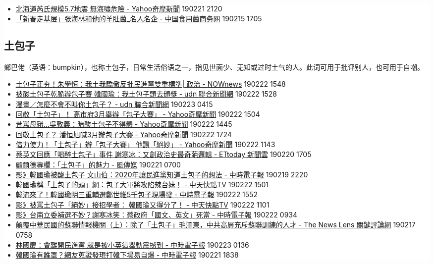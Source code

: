 - [北海道芮氏規模5.7地震 無海嘯危險 - Yahoo奇摩新聞](https://tw.news.yahoo.com/%E5%8C%97%E6%B5%B7%E9%81%93%E8%8A%AE%E6%B0%8F%E8%A6%8F%E6%A8%A15-7%E5%9C%B0%E9%9C%87-%E7%84%A1%E6%B5%B7%E5%98%AF%E5%8D%B1%E9%9A%AA-132033761.html "北海道芮氏規模5.7地震 無海嘯危險 - Yahoo奇摩新聞") 190221 2120
- [「新春走基层」张海林和他的羊肚菌_名人名企 - 中国食用菌商务网](http://zixun.mushroommarket.net/201902/15/188225.html "「新春走基层」张海林和他的羊肚菌_名人名企 - 中国食用菌商务网") 190215 1705

## 土包子

鄉巴佬（英语：bumpkin），也称土包子，日常生活俗语之一，指见世面少、无知或过时土气的人。此词可用于批评别人，也可用于自嘲。
- [土包子正夯！朱學恒：我土我驕傲反批民進黨雙重標準| 政治 - NOWnews](https://www.nownews.com/news/20190222/3238704/ "土包子正夯！朱學恒：我土我驕傲反批民進黨雙重標準| 政治 - NOWnews") 190222 1548
- [被酸土包子乾脆辦包子賽 韓國瑜：我土包子頭去頒獎 - udn 聯合新聞網](https://udn.com/news/story/6656/3659049 "被酸土包子乾脆辦包子賽 韓國瑜：我土包子頭去頒獎 - udn 聯合新聞網") 190222 1528
- [漫畫／怎麼不會不叫你土包子？ - udn 聯合新聞網](https://udn.com/news/story/7339/3660006 "漫畫／怎麼不會不叫你土包子？ - udn 聯合新聞網") 190223 0415
- [回敬「土包子」！ 高市府3月舉辦「包子大賽」 - Yahoo奇摩新聞](https://tw.news.yahoo.com/%E5%9B%9E%E6%95%AC-%E5%9C%9F%E5%8C%85%E5%AD%90-%E9%AB%98%E5%B8%82%E5%BA%9C3%E6%9C%88%E8%88%89%E8%BE%A6-%E5%8C%85%E5%AD%90%E5%A4%A7%E8%B3%BD-003848438.html "回敬「土包子」！ 高市府3月舉辦「包子大賽」 - Yahoo奇摩新聞") 190222 1504
- [昔罵母豬…吳敦義：暗酸土包子不得體 - Yahoo奇摩新聞](https://tw.news.yahoo.com/%E6%98%94%E7%BD%B5%E6%AF%8D%E8%B1%AC-%E5%90%B3%E6%95%A6%E7%BE%A9-%E6%9A%97%E9%85%B8%E5%9C%9F%E5%8C%85%E5%AD%90%E4%B8%8D%E5%BE%97%E9%AB%94-064513318.html "昔罵母豬…吳敦義：暗酸土包子不得體 - Yahoo奇摩新聞") 190222 1445
- [回敬土包子？ 潘恒旭喊3月辦包子大賽 - Yahoo奇摩新聞](https://tw.news.yahoo.com/video/%E5%9B%9E%E6%95%AC%E5%9C%9F%E5%8C%85%E5%AD%90-%E6%BD%98%E6%81%92%E6%97%AD%E5%96%8A3%E6%9C%88%E8%BE%A6%E5%8C%85%E5%AD%90%E5%A4%A7%E8%B3%BD-092454246.html "回敬土包子？ 潘恒旭喊3月辦包子大賽 - Yahoo奇摩新聞") 190222 1724
- [借力使力！「土包子」辦「包子大賽」 他讚「絕妙」 - Yahoo奇摩新聞](https://tw.news.yahoo.com/%E5%80%9F%E5%8A%9B%E4%BD%BF%E5%8A%9B-%E5%9C%9F%E5%8C%85%E5%AD%90-%E8%BE%A6-%E5%8C%85%E5%AD%90%E5%A4%A7%E8%B3%BD-%E4%BB%96%E8%AE%9A-034350014.html "借力使力！「土包子」辦「包子大賽」 他讚「絕妙」 - Yahoo奇摩新聞") 190222 1143
- [蔡英文回應「喝醉土包子」事件 謝寒冰：又創政治史最奇葩邏輯 - ETtoday 新聞雲](https://www.ettoday.net/news/20190220/1382497.htm "蔡英文回應「喝醉土包子」事件 謝寒冰：又創政治史最奇葩邏輯 - ETtoday 新聞雲") 190220 1705
- [顧爾德專欄：「土包子」的魅力 - 風傳媒](https://www.storm.mg/article/970042 "顧爾德專欄：「土包子」的魅力 - 風傳媒") 190221 0700
- [影》韓國瑜被酸土包子 文山伯：2020年讓民進黨知道土包子的想法 - 中時電子報](https://www.chinatimes.com/realtimenews/20190219004714-260407 "影》韓國瑜被酸土包子 文山伯：2020年讓民進黨知道土包子的想法 - 中時電子報") 190219 2220
- [韓國瑜稱「土包子的頭」網：包子大軍將攻陷辣台妹！ - 中天快點TV](http://gotv.ctitv.com.tw/2019/02/1029955.htm "韓國瑜稱「土包子的頭」網：包子大軍將攻陷辣台妹！ - 中天快點TV") 190222 1501
- [韓流來了！韓國瑜明三重輔選鄭世維5千包子現場發 - 中時電子報](https://www.chinatimes.com/realtimenews/20190222002925-260407 "韓流來了！韓國瑜明三重輔選鄭世維5千包子現場發 - 中時電子報") 190222 1552
- [影》被罵土包子「絕妙」接招學者： 韓國瑜又得分了！ - 中天快點TV](http://gotv.ctitv.com.tw/2019/02/1029834.htm "影》被罵土包子「絕妙」接招學者： 韓國瑜又得分了！ - 中天快點TV") 190222 1101
- [影》台南立委補選不妙？謝寒冰笑：蔡政府「國文、英文」死當 - 中時電子報](https://www.chinatimes.com/realtimenews/20190222001343-260407 "影》台南立委補選不妙？謝寒冰笑：蔡政府「國文、英文」死當 - 中時電子報") 190222 0934
- [顛覆中華民國的蘇聯情報機關（上）：除了「土包子」毛澤東，中共高層充斥蘇聯訓練的人才 - The News Lens 關鍵評論網](https://www.thenewslens.com/article/113642 "顛覆中華民國的蘇聯情報機關（上）：除了「土包子」毛澤東，中共高層充斥蘇聯訓練的人才 - The News Lens 關鍵評論網") 190217 0758
- [林國慶：會離開民進黨 就是被小英這舉動震撼到 - 中時電子報](https://www.chinatimes.com/realtimenews/20190223000812-260407 "林國慶：會離開民進黨 就是被小英這舉動震撼到 - 中時電子報") 190223 0136
- [韓國瑜有誰罩？網友蒐證發現打韓下場易自爆 - 中時電子報](https://www.chinatimes.com/realtimenews/20190221003778-260405 "韓國瑜有誰罩？網友蒐證發現打韓下場易自爆 - 中時電子報") 190221 1838
